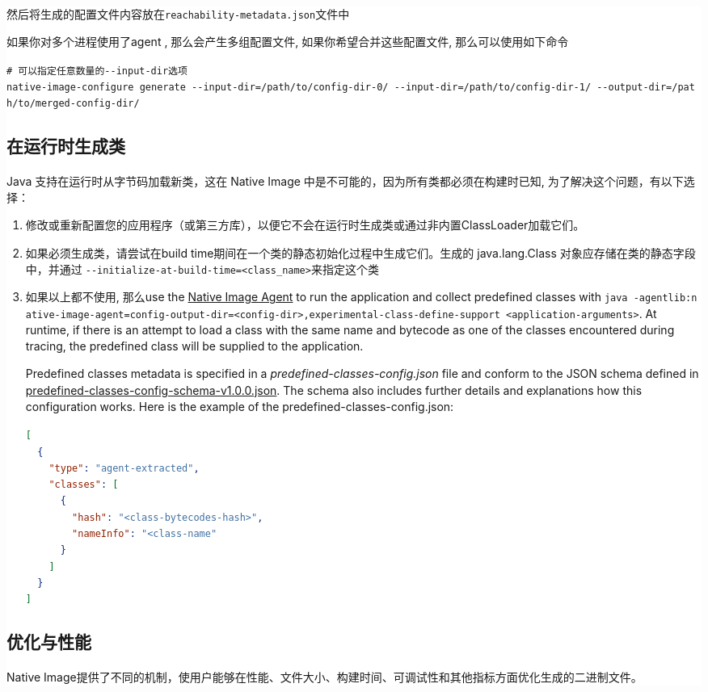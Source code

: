 然后将生成的配置文件内容放在`reachability-metadata.json`文件中



如果你对多个进程使用了agent , 那么会产生多组配置文件,  如果你希望合并这些配置文件, 那么可以使用如下命令

~~~shell
# 可以指定任意数量的--input-dir选项
native-image-configure generate --input-dir=/path/to/config-dir-0/ --input-dir=/path/to/config-dir-1/ --output-dir=/path/to/merged-config-dir/
~~~







## 在运行时生成类

Java 支持在运行时从字节码加载新类，这在 Native Image 中是不可能的，因为所有类都必须在构建时已知, 为了解决这个问题，有以下选择：

1. 修改或重新配置您的应用程序（或第三方库），以便它不会在运行时生成类或通过非内置ClassLoader加载它们。

2. 如果必须生成类，请尝试在build time期间在一个类的静态初始化过程中生成它们。生成的 java.lang.Class 对象应存储在类的静态字段中，并通过 `--initialize-at-build-time=<class_name>`来指定这个类

3. 如果以上都不使用, 那么use the [Native Image Agent](https://www.graalvm.org/latest/reference-manual/native-image/metadata/AutomaticMetadataCollection/) to run the application and collect predefined classes with `java -agentlib:native-image-agent=config-output-dir=<config-dir>,experimental-class-define-support <application-arguments>`. At runtime, if there is an attempt to load a class with the same name and bytecode as one of the classes encountered during tracing, the predefined class will be supplied to the application.

   Predefined classes metadata is specified in a *predefined-classes-config.json* file and conform to the JSON schema defined in [predefined-classes-config-schema-v1.0.0.json](https://www.graalvm.org/docs/reference-manual/native-image/assets/predefined-classes-config-schema-v1.0.0.json). The schema also includes further details and explanations how this configuration works. Here is the example of the predefined-classes-config.json:

   ~~~json
   [
     {
       "type": "agent-extracted",
       "classes": [
         {
           "hash": "<class-bytecodes-hash>",
           "nameInfo": "<class-name"
         }
       ]
     }
   ]
   ~~~

   

## 优化与性能

Native Image提供了不同的机制，使用户能够在性能、文件大小、构建时间、可调试性和其他指标方面优化生成的二进制文件。
